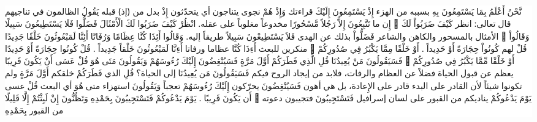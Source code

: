 نَّحْنُ أَعْلَمُ بِمَا يَسْتَمِعُونَ بِهِ
بسببه من الهزء
إِذْ يَسْتَمِعُونَ إِلَيْكَ
قراءتك
وَإِذْ هُمْ نجوى
يتناجون أي يتحدّثون
إِذْ
بدل من (إذ) قبله
يَقُولُ الظالمون
في تناجيهم
إِن
ما
تَتَّبِعُونَ إِلاَّ رَجُلاً مَّسْحُورًا
مخدوعاً مغلوباً على عقله.
انْظُرْ كَيْفَ ضَرَبُوا لَكَ الْأَمْثَالَ فَضَلُّوا فَلَا يَسْتَطِيعُونَ سَبِيلًا

قال تعالى:
انظر كَيْفَ ضَرَبُواْ لَكَ الأمثال
بالمسحور والكاهن والشاعر
فَضَلُّواْ
بذلك عن الهدى
فَلاَ يَسْتَطِيعْونَ سَبِيلاً
طريقاً إليه.
وَقَالُوا أَئِذَا كُنَّا عِظَامًا وَرُفَاتًا أَئِنَّا لَمَبْعُوثُونَ خَلْقًا جَدِيدًا

وَقَالُواْ
منكرين للبعث
أَءِذَا كُنَّا عظاما ورفاتا أَءِنَّا لَمَبْعُوثُونَ خَلْقاً جَدِيداً
.
قُلْ كُونُوا حِجَارَةً أَوْ حَدِيدًا

قُلْ
لهم
كُونُواْ حِجَارَةً أَوْ حَدِيداً
.
أَوْ خَلْقًا مِمَّا يَكْبُرُ فِي صُدُورِكُمْ فَسَيَقُولُونَ مَنْ يُعِيدُنَا قُلِ الَّذِي فَطَرَكُمْ أَوَّلَ مَرَّةٍ فَسَيُنْغِضُونَ إِلَيْكَ رُءُوسَهُمْ وَيَقُولُونَ مَتَى هُوَ قُلْ عَسَى أَنْ يَكُونَ قَرِيبًا

أَوْ خَلْقًا مِّمَّا يَكْبُرُ فِي صُدُورِكُمْ
يعظم عن قبول الحياة فضلاً عن العظام والرفات، فلابد من إيجاد الروح فيكم
فَسَيَقُولُونَ مَن يُعِيدُنَا
إلى الحياة؟
قُلِ الذي فَطَرَكُمْ
خلقكم
أَوَّلَ مَرَّةٍ
ولم تكونوا شيئاً لأن القادر على البدء قادر على الإِعادة، بل هي أهون
فَسَيُنْغِضُونَ
يحرّكون
إِلَيْكَ رُءُوسَهُمْ
تعجباً
وَيَقُولُونَ
استهزاء
متى هُوَ
أي البعث
قُلْ عسى أَن يَكُونَ قَرِيبًا
.
يَوْمَ يَدْعُوكُمْ فَتَسْتَجِيبُونَ بِحَمْدِهِ وَتَظُنُّونَ إِنْ لَبِثْتُمْ إِلَّا قَلِيلًا

يَوْمَ يَدْعُوكُمْ
يناديكم من القبور على لسان إسرافيل
فَتَسْتَجِيبُونَ
فتجيبون دعوته من القبور
بِحَمْدِهِ